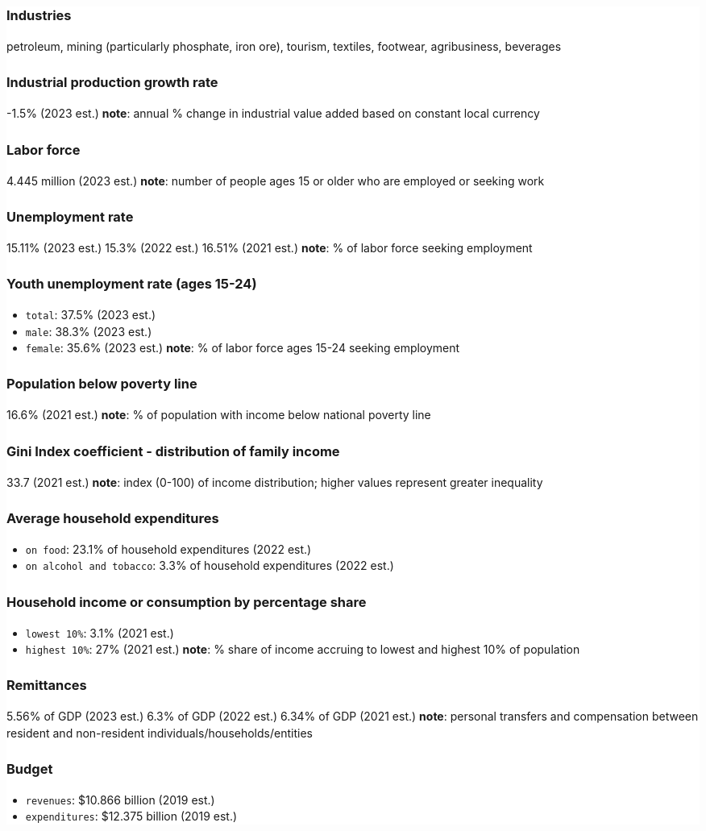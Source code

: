 ### Industries
petroleum, mining (particularly phosphate, iron ore), tourism, textiles, footwear, agribusiness, beverages

### Industrial production growth rate
-1.5% (2023 est.)
**note**: annual % change in industrial value added based on constant local currency

### Labor force
4.445 million (2023 est.)
**note**: number of people ages 15 or older who are employed or seeking work

### Unemployment rate
15.11% (2023 est.)
15.3% (2022 est.)
16.51% (2021 est.)
**note**: % of labor force seeking employment

### Youth unemployment rate (ages 15-24)
- `total`: 37.5% (2023 est.)
- `male`: 38.3% (2023 est.)
- `female`: 35.6% (2023 est.)
**note**: % of labor force ages 15-24 seeking employment

### Population below poverty line
16.6% (2021 est.)
**note**: % of population with income below national poverty line

### Gini Index coefficient - distribution of family income
33.7 (2021 est.)
**note**: index (0-100) of income distribution; higher values represent greater inequality

### Average household expenditures
- `on food`: 23.1% of household expenditures (2022 est.)
- `on alcohol and tobacco`: 3.3% of household expenditures (2022 est.)

### Household income or consumption by percentage share
- `lowest 10%`: 3.1% (2021 est.)
- `highest 10%`: 27% (2021 est.)
**note**: % share of income accruing to lowest and highest 10% of population

### Remittances
5.56% of GDP (2023 est.)
6.3% of GDP (2022 est.)
6.34% of GDP (2021 est.)
**note**: personal transfers and compensation between resident and non-resident individuals/households/entities

### Budget
- `revenues`: $10.866 billion (2019 est.)
- `expenditures`: $12.375 billion (2019 est.)
